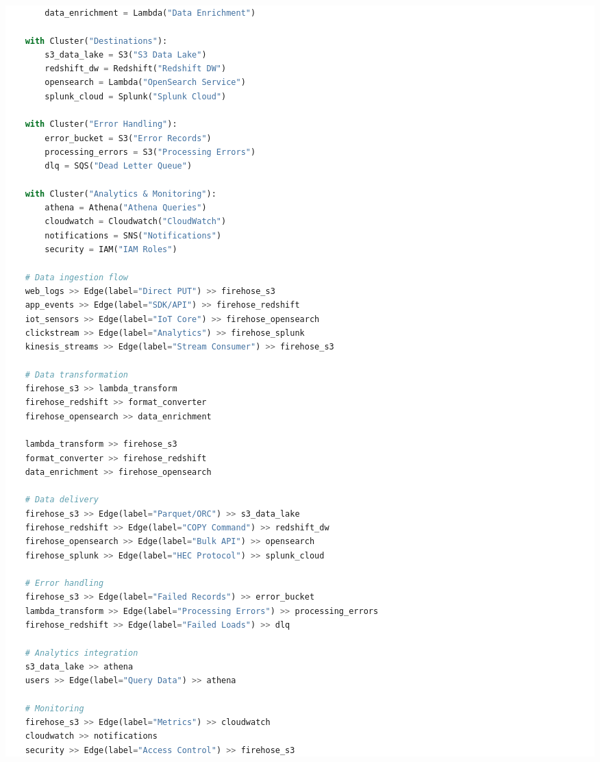 ```python
        data_enrichment = Lambda("Data Enrichment")
    
    with Cluster("Destinations"):
        s3_data_lake = S3("S3 Data Lake")
        redshift_dw = Redshift("Redshift DW")
        opensearch = Lambda("OpenSearch Service")
        splunk_cloud = Splunk("Splunk Cloud")
    
    with Cluster("Error Handling"):
        error_bucket = S3("Error Records")
        processing_errors = S3("Processing Errors")
        dlq = SQS("Dead Letter Queue")
    
    with Cluster("Analytics & Monitoring"):
        athena = Athena("Athena Queries")
        cloudwatch = Cloudwatch("CloudWatch")
        notifications = SNS("Notifications")
        security = IAM("IAM Roles")
    
    # Data ingestion flow
    web_logs >> Edge(label="Direct PUT") >> firehose_s3
    app_events >> Edge(label="SDK/API") >> firehose_redshift
    iot_sensors >> Edge(label="IoT Core") >> firehose_opensearch
    clickstream >> Edge(label="Analytics") >> firehose_splunk
    kinesis_streams >> Edge(label="Stream Consumer") >> firehose_s3
    
    # Data transformation
    firehose_s3 >> lambda_transform
    firehose_redshift >> format_converter
    firehose_opensearch >> data_enrichment
    
    lambda_transform >> firehose_s3
    format_converter >> firehose_redshift
    data_enrichment >> firehose_opensearch
    
    # Data delivery
    firehose_s3 >> Edge(label="Parquet/ORC") >> s3_data_lake
    firehose_redshift >> Edge(label="COPY Command") >> redshift_dw
    firehose_opensearch >> Edge(label="Bulk API") >> opensearch
    firehose_splunk >> Edge(label="HEC Protocol") >> splunk_cloud
    
    # Error handling
    firehose_s3 >> Edge(label="Failed Records") >> error_bucket
    lambda_transform >> Edge(label="Processing Errors") >> processing_errors
    firehose_redshift >> Edge(label="Failed Loads") >> dlq
    
    # Analytics integration
    s3_data_lake >> athena
    users >> Edge(label="Query Data") >> athena
    
    # Monitoring
    firehose_s3 >> Edge(label="Metrics") >> cloudwatch
    cloudwatch >> notifications
    security >> Edge(label="Access Control") >> firehose_s3
```
